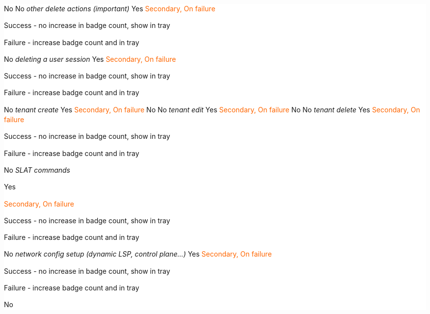 <td align="left">No</td>
<td align="left">No</td>
</tr>
<tr class="odd">
<td align="left"><em>other delete actions (important)</em></td>
<td align="left">Yes</td>
<td align="left"><span style="color: rgb(255,102,0);"><span style="color: rgb(255,102,0);">Secondary, </span>On failure</span></td>
<td align="left"><p>Success - no increase in badge count, show in tray</p>
<p>Failure - increase badge count and in tray</p></td>
<td align="left">No</td>
</tr>
<tr class="even">
<td align="left"><em>deleting a user session</em></td>
<td align="left">Yes</td>
<td align="left"><span style="color: rgb(255,102,0);"><span style="color: rgb(255,102,0);">Secondary, </span>On failure</span></td>
<td align="left"><p>Success - no increase in badge count, show in tray</p>
<p>Failure - increase badge count and in tray</p></td>
<td align="left">No</td>
</tr>
<tr class="odd">
<td align="left"><em>tenant create</em></td>
<td align="left">Yes</td>
<td align="left"><span style="color: rgb(255,102,0);"><span style="color: rgb(255,102,0);">Secondary, </span>On failure</span></td>
<td align="left">No</td>
<td align="left">No</td>
</tr>
<tr class="even">
<td align="left"><em>tenant edit</em></td>
<td align="left">Yes</td>
<td align="left"><span style="color: rgb(255,102,0);"><span style="color: rgb(255,102,0);">Secondary, </span>On failure</span></td>
<td align="left">No</td>
<td align="left">No</td>
</tr>
<tr class="odd">
<td align="left"><em>tenant delete</em></td>
<td align="left">Yes</td>
<td align="left"><span style="color: rgb(255,102,0);"><span style="color: rgb(255,102,0);">Secondary, </span>On failure</span></td>
<td align="left"><p>Success - no increase in badge count, show in tray</p>
<p>Failure - increase badge count and in tray</p></td>
<td align="left">No</td>
</tr>
<tr class="even">
<td align="left"><em>SLAT commands</em></td>
<td align="left"><p><span>Yes</span></p></td>
<td align="left"><span style="color: rgb(255,102,0);"><span style="color: rgb(255,102,0);">Secondary, </span>On failure</span></td>
<td align="left"><p>Success - no increase in badge count, show in tray</p>
<p>Failure - increase badge count and in tray</p></td>
<td align="left">No</td>
</tr>
<tr class="odd">
<td align="left"><em>network config setup (dynamic LSP, control plane...)</em></td>
<td align="left"><span>Yes</span></td>
<td align="left"><span style="color: rgb(255,102,0);"><span style="color: rgb(255,102,0);">Secondary, </span>On failure</span></td>
<td align="left"><p>Success - no increase in badge count, show in tray</p>
<p>Failure - increase badge count and in tray</p></td>
<td align="left">No</td>
</tr>